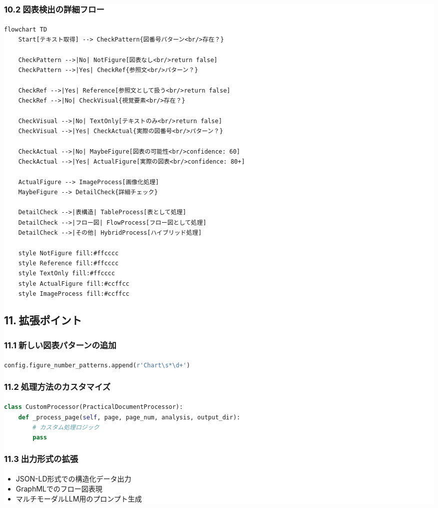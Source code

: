 ### 10.2 図表検出の詳細フロー

```mermaid
flowchart TD
    Start[テキスト取得] --> CheckPattern{図番号パターン<br/>存在？}
    
    CheckPattern -->|No| NotFigure[図表なし<br/>return false]
    CheckPattern -->|Yes| CheckRef{参照文<br/>パターン？}
    
    CheckRef -->|Yes| Reference[参照文として扱う<br/>return false]
    CheckRef -->|No| CheckVisual{視覚要素<br/>存在？}
    
    CheckVisual -->|No| TextOnly[テキストのみ<br/>return false]
    CheckVisual -->|Yes| CheckActual{実際の図番号<br/>パターン？}
    
    CheckActual -->|No| MaybeFigure[図表の可能性<br/>confidence: 60]
    CheckActual -->|Yes| ActualFigure[実際の図表<br/>confidence: 80+]
    
    ActualFigure --> ImageProcess[画像化処理]
    MaybeFigure --> DetailCheck{詳細チェック}
    
    DetailCheck -->|表構造| TableProcess[表として処理]
    DetailCheck -->|フロー図| FlowProcess[フロー図として処理]
    DetailCheck -->|その他| HybridProcess[ハイブリッド処理]
    
    style NotFigure fill:#ffcccc
    style Reference fill:#ffcccc
    style TextOnly fill:#ffcccc
    style ActualFigure fill:#ccffcc
    style ImageProcess fill:#ccffcc
```

## 11. 拡張ポイント

### 11.1 新しい図表パターンの追加
```python
config.figure_number_patterns.append(r'Chart\s*\d+')
```

### 11.2 処理方法のカスタマイズ
```python
class CustomProcessor(PracticalDocumentProcessor):
    def _process_page(self, page, page_num, analysis, output_dir):
        # カスタム処理ロジック
        pass
```

### 11.3 出力形式の拡張
- JSON-LD形式での構造化データ出力
- GraphMLでのフロー図表現
- マルチモーダルLLM用のプロンプト生成